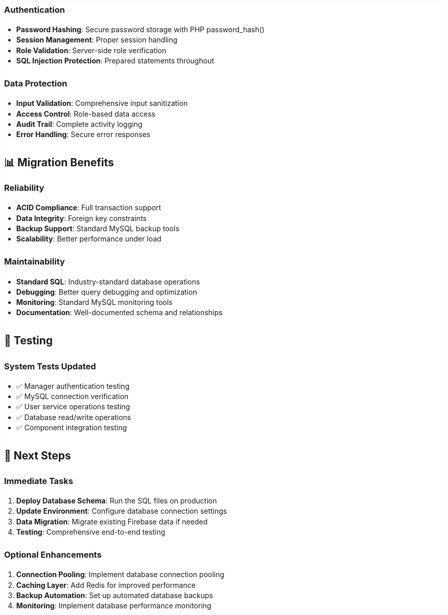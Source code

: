 ### Authentication
- **Password Hashing**: Secure password storage with PHP password_hash()
- **Session Management**: Proper session handling
- **Role Validation**: Server-side role verification
- **SQL Injection Protection**: Prepared statements throughout

### Data Protection
- **Input Validation**: Comprehensive input sanitization
- **Access Control**: Role-based data access
- **Audit Trail**: Complete activity logging
- **Error Handling**: Secure error responses

## 📊 Migration Benefits

### Reliability
- **ACID Compliance**: Full transaction support
- **Data Integrity**: Foreign key constraints
- **Backup Support**: Standard MySQL backup tools
- **Scalability**: Better performance under load

### Maintainability
- **Standard SQL**: Industry-standard database operations
- **Debugging**: Better query debugging and optimization
- **Monitoring**: Standard MySQL monitoring tools
- **Documentation**: Well-documented schema and relationships

## 🧪 Testing

### System Tests Updated
- ✅ Manager authentication testing
- ✅ MySQL connection verification
- ✅ User service operations testing
- ✅ Database read/write operations
- ✅ Component integration testing

## 📝 Next Steps

### Immediate Tasks
1. **Deploy Database Schema**: Run the SQL files on production
2. **Update Environment**: Configure database connection settings
3. **Data Migration**: Migrate existing Firebase data if needed
4. **Testing**: Comprehensive end-to-end testing

### Optional Enhancements
1. **Connection Pooling**: Implement database connection pooling
2. **Caching Layer**: Add Redis for improved performance
3. **Backup Automation**: Set up automated database backups
4. **Monitoring**: Implement database performance monitoring
